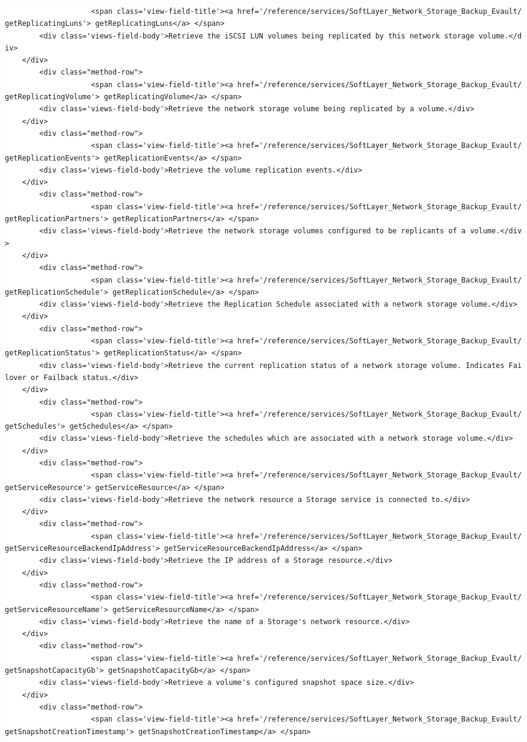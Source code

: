                         <span class='view-field-title'><a href='/reference/services/SoftLayer_Network_Storage_Backup_Evault/getReplicatingLuns'> getReplicatingLuns</a> </span>
            <div class='views-field-body'>Retrieve the iSCSI LUN volumes being replicated by this network storage volume.</div>
        </div>
            <div class="method-row">
                        <span class='view-field-title'><a href='/reference/services/SoftLayer_Network_Storage_Backup_Evault/getReplicatingVolume'> getReplicatingVolume</a> </span>
            <div class='views-field-body'>Retrieve the network storage volume being replicated by a volume.</div>
        </div>
            <div class="method-row">
                        <span class='view-field-title'><a href='/reference/services/SoftLayer_Network_Storage_Backup_Evault/getReplicationEvents'> getReplicationEvents</a> </span>
            <div class='views-field-body'>Retrieve the volume replication events.</div>
        </div>
            <div class="method-row">
                        <span class='view-field-title'><a href='/reference/services/SoftLayer_Network_Storage_Backup_Evault/getReplicationPartners'> getReplicationPartners</a> </span>
            <div class='views-field-body'>Retrieve the network storage volumes configured to be replicants of a volume.</div>
        </div>
            <div class="method-row">
                        <span class='view-field-title'><a href='/reference/services/SoftLayer_Network_Storage_Backup_Evault/getReplicationSchedule'> getReplicationSchedule</a> </span>
            <div class='views-field-body'>Retrieve the Replication Schedule associated with a network storage volume.</div>
        </div>
            <div class="method-row">
                        <span class='view-field-title'><a href='/reference/services/SoftLayer_Network_Storage_Backup_Evault/getReplicationStatus'> getReplicationStatus</a> </span>
            <div class='views-field-body'>Retrieve the current replication status of a network storage volume. Indicates Failover or Failback status.</div>
        </div>
            <div class="method-row">
                        <span class='view-field-title'><a href='/reference/services/SoftLayer_Network_Storage_Backup_Evault/getSchedules'> getSchedules</a> </span>
            <div class='views-field-body'>Retrieve the schedules which are associated with a network storage volume.</div>
        </div>
            <div class="method-row">
                        <span class='view-field-title'><a href='/reference/services/SoftLayer_Network_Storage_Backup_Evault/getServiceResource'> getServiceResource</a> </span>
            <div class='views-field-body'>Retrieve the network resource a Storage service is connected to.</div>
        </div>
            <div class="method-row">
                        <span class='view-field-title'><a href='/reference/services/SoftLayer_Network_Storage_Backup_Evault/getServiceResourceBackendIpAddress'> getServiceResourceBackendIpAddress</a> </span>
            <div class='views-field-body'>Retrieve the IP address of a Storage resource.</div>
        </div>
            <div class="method-row">
                        <span class='view-field-title'><a href='/reference/services/SoftLayer_Network_Storage_Backup_Evault/getServiceResourceName'> getServiceResourceName</a> </span>
            <div class='views-field-body'>Retrieve the name of a Storage's network resource.</div>
        </div>
            <div class="method-row">
                        <span class='view-field-title'><a href='/reference/services/SoftLayer_Network_Storage_Backup_Evault/getSnapshotCapacityGb'> getSnapshotCapacityGb</a> </span>
            <div class='views-field-body'>Retrieve a volume's configured snapshot space size.</div>
        </div>
            <div class="method-row">
                        <span class='view-field-title'><a href='/reference/services/SoftLayer_Network_Storage_Backup_Evault/getSnapshotCreationTimestamp'> getSnapshotCreationTimestamp</a> </span>